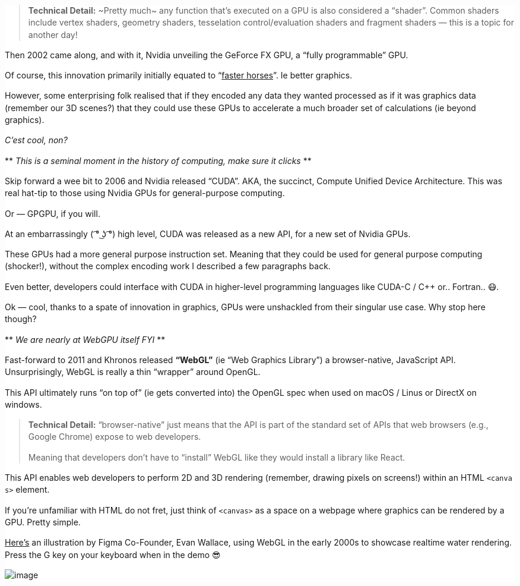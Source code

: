 >**Technical Detail:** ~Pretty much~ any function that’s executed on a GPU is also considered a “shader”. Common shaders include vertex shaders, geometry shaders, tesselation control/evaluation shaders and fragment shaders — this is a topic for another day!

Then 2002 came along, and with it, Nvidia unveiling the GeForce FX GPU, a “fully programmable” GPU.

Of course, this innovation primarily initially equated to “[faster horses](https://hbr.org/2011/08/henry-ford-never-said-the-fast)”. Ie better graphics.

However, some enterprising folk realised that if they encoded any data they wanted processed as if it was graphics data (remember our 3D scenes?) that they could use these GPUs to accelerate a much broader set of calculations (ie beyond graphics).

_C’est cool, non?_

** _This is a seminal moment in the history of computing, make sure it clicks_ **

Skip forward a wee bit to 2006 and Nvidia released “CUDA”. AKA, the succinct, Compute Unified Device Architecture. This was real hat-tip to those using Nvidia GPUs for general-purpose computing.

Or — GPGPU, if you will.

At an embarrassingly ( ͡° ͜ʖ ͡°) high level, CUDA was released as a new API, for a new set of Nvidia GPUs.

These GPUs had a more general purpose instruction set. Meaning that they could be used for general purpose computing (shocker!), without the complex encoding work I described a few paragraphs back.

Even better, developers could interface with CUDA in higher-level programming languages like CUDA-C / C++ or.. Fortran.. 😷.

Ok — cool, thanks to a spate of innovation in graphics, GPUs were unshackled from their singular use case. Why stop here though?

** _We are nearly at WebGPU itself FYI_ **

Fast-forward to 2011 and Khronos released **“WebGL”** (ie “Web Graphics Library”) a browser-native, JavaScript API. Unsurprisingly, WebGL is really a thin “wrapper” around OpenGL.

This API ultimately runs “on top of” (ie gets converted into) the OpenGL spec when used on macOS / Linus or DirectX on windows.

>**Technical Detail:** “browser-native” just means that the API is part of the standard set of APIs that web browsers (e.g., Google Chrome) expose to web developers.
>
>Meaning that developers don’t have to “install” WebGL like they would install a library like React.

This API enables web developers to perform 2D and 3D rendering (remember, drawing pixels on screens!) within an HTML `<canvas>` element.

If you’re unfamiliar with HTML do not fret, just think of `<canvas>` as a space on a webpage where graphics can be rendered by a GPU. Pretty simple.

[Here’s](https://madebyevan.com/webgl-water/) an illustration by Figma Co-Founder, Evan Wallace, using WebGL in the early 2000s to showcase realtime water rendering. Press the G key on your keyboard when in the demo 😎

![image](https://user-images.githubusercontent.com/44316926/216820902-8f5efadc-3372-40e6-bff7-bf2d593b93cf.png)
